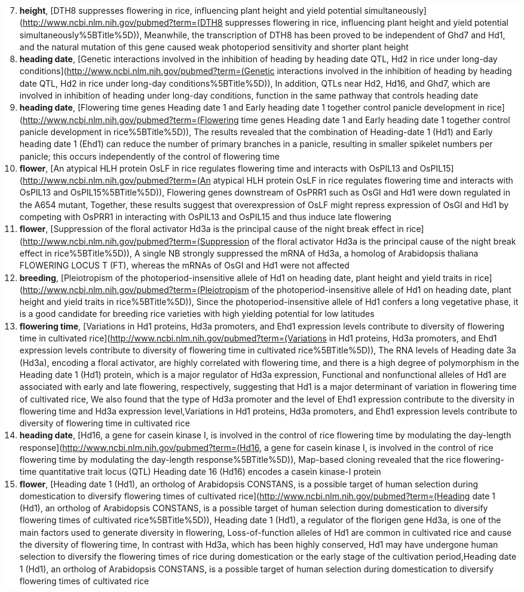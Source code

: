 7. __height__, [DTH8 suppresses flowering in rice, influencing plant height and yield potential simultaneously](http://www.ncbi.nlm.nih.gov/pubmed?term=(DTH8 suppresses flowering in rice, influencing plant height and yield potential simultaneously%5BTitle%5D)),  Meanwhile, the transcription of DTH8 has been proved to be independent of Ghd7 and Hd1, and the natural mutation of this gene caused weak photoperiod sensitivity and shorter plant height
8. __heading date__, [Genetic interactions involved in the inhibition of heading by heading date QTL, Hd2 in rice under long-day conditions](http://www.ncbi.nlm.nih.gov/pubmed?term=(Genetic interactions involved in the inhibition of heading by heading date QTL, Hd2 in rice under long-day conditions%5BTitle%5D)),  In addition, QTLs near Hd2, Hd16, and Ghd7, which are involved in inhibition of heading under long-day conditions, function in the same pathway that controls heading date
9. __heading date__, [Flowering time genes Heading date 1 and Early heading date 1 together control panicle development in rice](http://www.ncbi.nlm.nih.gov/pubmed?term=(Flowering time genes Heading date 1 and Early heading date 1 together control panicle development in rice%5BTitle%5D)),  The results revealed that the combination of Heading-date 1 (Hd1) and Early heading date 1 (Ehd1) can reduce the number of primary branches in a panicle, resulting in smaller spikelet numbers per panicle; this occurs independently of the control of flowering time
10. __flower__, [An atypical HLH protein OsLF in rice regulates flowering time and interacts with OsPIL13 and OsPIL15](http://www.ncbi.nlm.nih.gov/pubmed?term=(An atypical HLH protein OsLF in rice regulates flowering time and interacts with OsPIL13 and OsPIL15%5BTitle%5D)),  Flowering genes downstream of OsPRR1 such as OsGI and Hd1 were down regulated in the A654 mutant, Together, these results suggest that overexpression of OsLF might repress expression of OsGI and Hd1 by competing with OsPRR1 in interacting with OsPIL13 and OsPIL15 and thus induce late flowering
11. __flower__, [Suppression of the floral activator Hd3a is the principal cause of the night break effect in rice](http://www.ncbi.nlm.nih.gov/pubmed?term=(Suppression of the floral activator Hd3a is the principal cause of the night break effect in rice%5BTitle%5D)),  A single NB strongly suppressed the mRNA of Hd3a, a homolog of Arabidopsis thaliana FLOWERING LOCUS T (FT), whereas the mRNAs of OsGI and Hd1 were not affected
12. __breeding__, [Pleiotropism of the photoperiod-insensitive allele of Hd1 on heading date, plant height and yield traits in rice](http://www.ncbi.nlm.nih.gov/pubmed?term=(Pleiotropism of the photoperiod-insensitive allele of Hd1 on heading date, plant height and yield traits in rice%5BTitle%5D)),  Since the photoperiod-insensitive allele of Hd1 confers a long vegetative phase, it is a good candidate for breeding rice varieties with high yielding potential for low latitudes
13. __flowering time__, [Variations in Hd1 proteins, Hd3a promoters, and Ehd1 expression levels contribute to diversity of flowering time in cultivated rice](http://www.ncbi.nlm.nih.gov/pubmed?term=(Variations in Hd1 proteins, Hd3a promoters, and Ehd1 expression levels contribute to diversity of flowering time in cultivated rice%5BTitle%5D)),  The RNA levels of Heading date 3a (Hd3a), encoding a floral activator, are highly correlated with flowering time, and there is a high degree of polymorphism in the Heading date 1 (Hd1) protein, which is a major regulator of Hd3a expression, Functional and nonfunctional alleles of Hd1 are associated with early and late flowering, respectively, suggesting that Hd1 is a major determinant of variation in flowering time of cultivated rice, We also found that the type of Hd3a promoter and the level of Ehd1 expression contribute to the diversity in flowering time and Hd3a expression level,Variations in Hd1 proteins, Hd3a promoters, and Ehd1 expression levels contribute to diversity of flowering time in cultivated rice
14. __heading date__, [Hd16, a gene for casein kinase I, is involved in the control of rice flowering time by modulating the day-length response](http://www.ncbi.nlm.nih.gov/pubmed?term=(Hd16, a gene for casein kinase I, is involved in the control of rice flowering time by modulating the day-length response%5BTitle%5D)),  Map-based cloning revealed that the rice flowering-time quantitative trait locus (QTL) Heading date 16 (Hd16) encodes a casein kinase-I protein
15. __flower__, [Heading date 1 (Hd1), an ortholog of Arabidopsis CONSTANS, is a possible target of human selection during domestication to diversify flowering times of cultivated rice](http://www.ncbi.nlm.nih.gov/pubmed?term=(Heading date 1 (Hd1), an ortholog of Arabidopsis CONSTANS, is a possible target of human selection during domestication to diversify flowering times of cultivated rice%5BTitle%5D)),  Heading date 1 (Hd1), a regulator of the florigen gene Hd3a, is one of the main factors used to generate diversity in flowering, Loss-of-function alleles of Hd1 are common in cultivated rice and cause the diversity of flowering time, In contrast with Hd3a, which has been highly conserved, Hd1 may have undergone human selection to diversify the flowering times of rice during domestication or the early stage of the cultivation period,Heading date 1 (Hd1), an ortholog of Arabidopsis CONSTANS, is a possible target of human selection during domestication to diversify flowering times of cultivated rice
